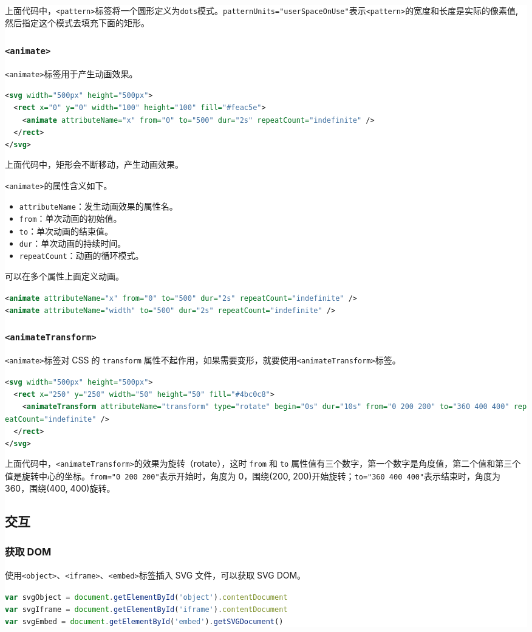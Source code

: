 上面代码中，`<pattern>`标签将一个圆形定义为`dots`模式。`patternUnits="userSpaceOnUse"`表示`<pattern>`的宽度和长度是实际的像素值, 然后指定这个模式去填充下面的矩形。

### `<animate>`

`<animate>`标签用于产生动画效果。

```xml
<svg width="500px" height="500px">
  <rect x="0" y="0" width="100" height="100" fill="#feac5e">
    <animate attributeName="x" from="0" to="500" dur="2s" repeatCount="indefinite" />
  </rect>
</svg>
```

上面代码中，矩形会不断移动，产生动画效果。

`<animate>`的属性含义如下。

- `attributeName`：发生动画效果的属性名。
- `from`：单次动画的初始值。
- `to`：单次动画的结束值。
- `dur`：单次动画的持续时间。
- `repeatCount`：动画的循环模式。

可以在多个属性上面定义动画。

```xml
<animate attributeName="x" from="0" to="500" dur="2s" repeatCount="indefinite" />
<animate attributeName="width" to="500" dur="2s" repeatCount="indefinite" />
```

### `<animateTransform>`

`<animate>`标签对 CSS 的 `transform` 属性不起作用，如果需要变形，就要使用`<animateTransform>`标签。

```xml
<svg width="500px" height="500px">
  <rect x="250" y="250" width="50" height="50" fill="#4bc0c8">
    <animateTransform attributeName="transform" type="rotate" begin="0s" dur="10s" from="0 200 200" to="360 400 400" repeatCount="indefinite" />
  </rect>
</svg>
```

上面代码中，`<animateTransform>`的效果为旋转（rotate），这时 `from` 和 `to` 属性值有三个数字，第一个数字是角度值，第二个值和第三个值是旋转中心的坐标。`from="0 200 200"`表示开始时，角度为 0，围绕(200, 200)开始旋转；`to="360 400 400"`表示结束时，角度为 360，围绕(400, 400)旋转。

## 交互

### 获取 DOM

使用`<object>`、`<iframe>`、`<embed>`标签插入 SVG 文件，可以获取 SVG DOM。

```js
var svgObject = document.getElementById('object').contentDocument
var svgIframe = document.getElementById('iframe').contentDocument
var svgEmbed = document.getElementById('embed').getSVGDocument()
```
